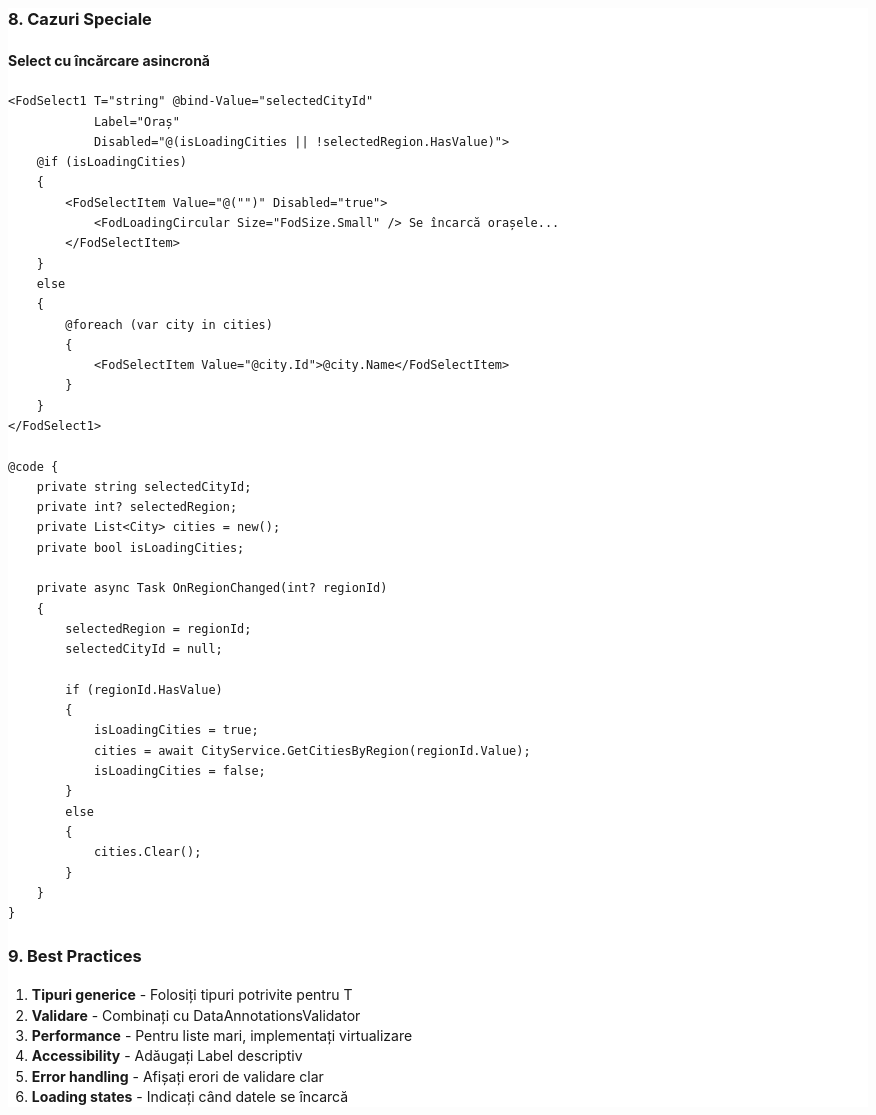 ### 8. Cazuri Speciale

#### Select cu încărcare asincronă
```razor
<FodSelect1 T="string" @bind-Value="selectedCityId"
            Label="Oraș"
            Disabled="@(isLoadingCities || !selectedRegion.HasValue)">
    @if (isLoadingCities)
    {
        <FodSelectItem Value="@("")" Disabled="true">
            <FodLoadingCircular Size="FodSize.Small" /> Se încarcă orașele...
        </FodSelectItem>
    }
    else
    {
        @foreach (var city in cities)
        {
            <FodSelectItem Value="@city.Id">@city.Name</FodSelectItem>
        }
    }
</FodSelect1>

@code {
    private string selectedCityId;
    private int? selectedRegion;
    private List<City> cities = new();
    private bool isLoadingCities;
    
    private async Task OnRegionChanged(int? regionId)
    {
        selectedRegion = regionId;
        selectedCityId = null;
        
        if (regionId.HasValue)
        {
            isLoadingCities = true;
            cities = await CityService.GetCitiesByRegion(regionId.Value);
            isLoadingCities = false;
        }
        else
        {
            cities.Clear();
        }
    }
}
```

### 9. Best Practices

1. **Tipuri generice** - Folosiți tipuri potrivite pentru T
2. **Validare** - Combinați cu DataAnnotationsValidator
3. **Performance** - Pentru liste mari, implementați virtualizare
4. **Accessibility** - Adăugați Label descriptiv
5. **Error handling** - Afișați erori de validare clar
6. **Loading states** - Indicați când datele se încarcă
